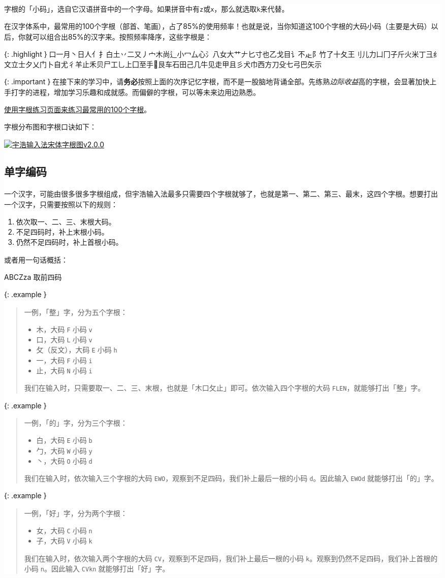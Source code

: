 字根的「小码」，选自它汉语拼音中的一个字母。如果拼音中有`z`或`x`，那么就选取`k`来代替。

在汉字体系中，最常用的100个字根（部首、笔画），占了85%的使用频率！也就是说，当你知道这100个字根的大码小码（主要是大码）以后，你就可以组合出85%的汉字来。按照频率降序，这些字根是：

{: .highlight }
口一月丶日人亻扌白土丷二又丿宀木尚辶小冖厶心氵八女大艹𠂇匕寸也乙戈目讠不龰阝竹了十夂王刂儿力凵冂子斤火米丁彐纟文立士夕乂门卜自尤彳羊止禾贝尸工乚上囗至手𬺰艮车石田己几牛见走甲且彡犬巾西方刀殳七弓巴矢示

{: .important }
在接下来的学习中，请**务必**按照上面的次序记忆字根，而不是一股脑地背诵全部。先练熟*边际收益*高的字根，会显著加快上手打字的进程，增加学习乐趣和成就感。而偏僻的字根，可以等未来边用边熟悉。

[使用字根练习页面来练习最常用的100个字根](../../yustar/star/practice/practice_100.html)。

字根分布图和字根口诀如下：

[![宇浩输入法宋体字根图v2.0.0](../image/宇浩输入法宋体字根图v2olkb.png)](../image/宇浩输入法宋体字根图v2olkb.png)

## 单字编码

一个汉字，可能由很多很多字根组成，但宇浩输入法最多只需要四个字根就够了，也就是第一、第二、第三、最末，这四个字根。想要打出一个汉字，只需要按照以下的规则：

1. 依次取一、二、三、末根大码。
2. 不足四码时，补上末根小码。
3. 仍然不足四码时，补上首根小码。

或者用一句话概括：

ABCZza 取前四码

{: .example }
>一例，「整」字，分为五个字根：
>
>- 木，大码 `F` 小码 `v`
>- 口，大码 `L` 小码 `v`
>- 攵（反文），大码 `E` 小码 `h`
>- 一，大码 `F` 小码 `i`
>- 止，大码 `N` 小码 `i`
>
>我们在输入时，只需要取一、二、三、末根，也就是「木口攵止」即可。依次输入四个字根的大码 `FLEN`，就能够打出「整」字。

{: .example }
> 一例，「的」字，分为三个字根：
>
>- 白，大码 `E` 小码 `b`
>- 勹，大码 `W` 小码 `y`
>- 丶，大码 `O` 小码 `d`
>
>我们在输入时，依次输入三个字根的大码 `EWO`，观察到不足四码，我们补上最后一根的小码 `d`。因此输入 `EWOd` 就能够打出「的」字。

{: .example }
>一例，「好」字，分为两个字根：
>
>- 女，大码 `C` 小码 `n`
>- 子，大码 `V` 小码 `k`
>
>我们在输入时，依次输入两个字根的大码 `CV`，观察到不足四码，我们补上最后一根的小码 `k`。观察到仍然不足四码，我们补上首根的小码 `n`。因此输入 `CVkn` 就能够打出「好」字。
